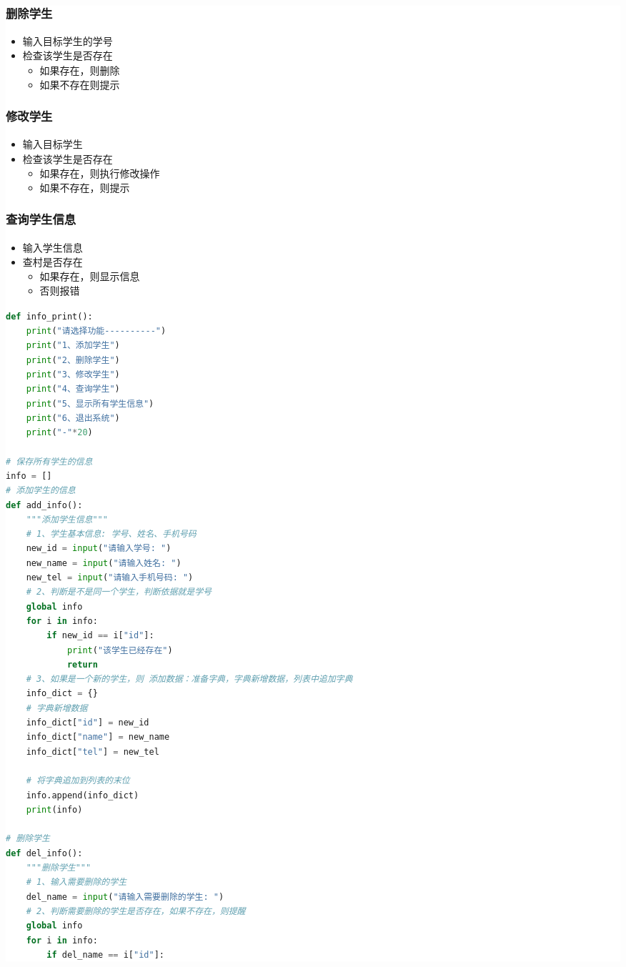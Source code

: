 ### 删除学生
* 输入目标学生的学号
* 检查该学生是否存在
	* 如果存在，则删除
	* 如果不存在则提示
### 修改学生
* 输入目标学生
* 检查该学生是否存在
	* 如果存在，则执行修改操作
	* 如果不存在，则提示
### 查询学生信息
* 输入学生信息
* 查村是否存在
	* 如果存在，则显示信息
	* 否则报错

```python
def info_print():  
    print("请选择功能----------")  
    print("1、添加学生")  
    print("2、删除学生")  
    print("3、修改学生")  
    print("4、查询学生")  
    print("5、显示所有学生信息")  
    print("6、退出系统")  
    print("-"*20)  
  
# 保存所有学生的信息  
info = []  
# 添加学生的信息  
def add_info():  
    """添加学生信息"""  
    # 1、学生基本信息: 学号、姓名、手机号码  
    new_id = input("请输入学号: ")  
    new_name = input("请输入姓名: ")  
    new_tel = input("请输入手机号码: ")  
    # 2、判断是不是同一个学生，判断依据就是学号  
    global info  
    for i in info:  
        if new_id == i["id"]:  
            print("该学生已经存在")  
            return  
    # 3、如果是一个新的学生，则 添加数据：准备字典，字典新增数据，列表中追加字典  
    info_dict = {}  
    # 字典新增数据  
    info_dict["id"] = new_id  
    info_dict["name"] = new_name  
    info_dict["tel"] = new_tel  
  
    # 将字典追加到列表的末位  
    info.append(info_dict)  
    print(info)  
  
# 删除学生  
def del_info():  
    """删除学生"""  
    # 1、输入需要删除的学生  
    del_name = input("请输入需要删除的学生: ")  
    # 2、判断需要删除的学生是否存在，如果不存在，则提醒  
    global info  
    for i in info:  
        if del_name == i["id"]:  
```